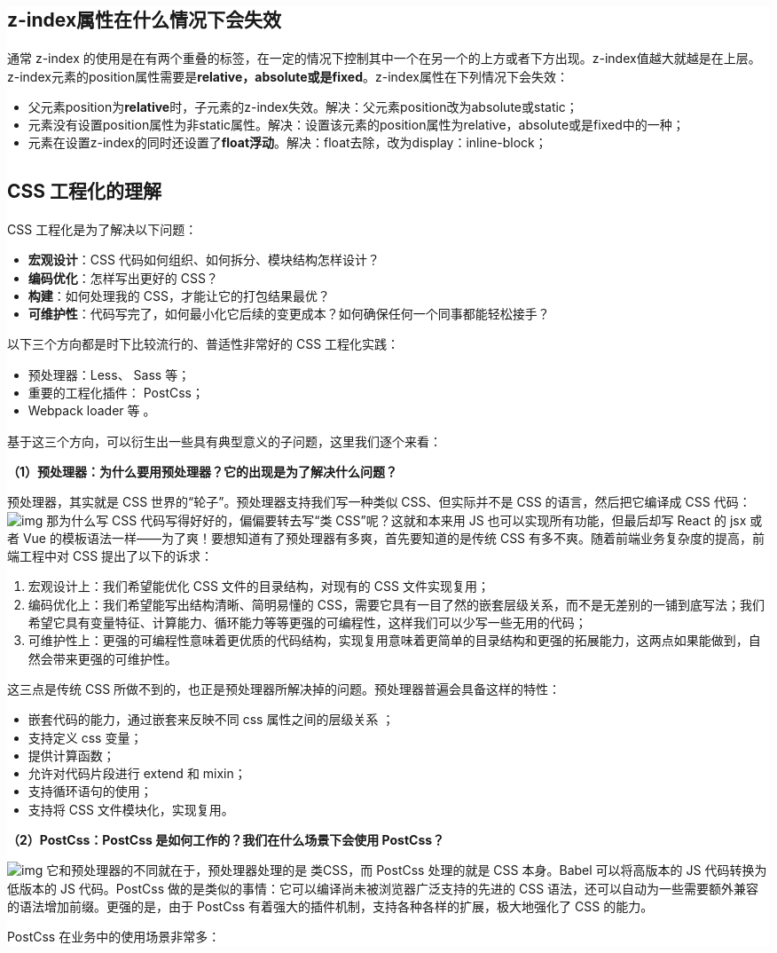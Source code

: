 


## z-index属性在什么情况下会失效

通常 z-index 的使用是在有两个重叠的标签，在一定的情况下控制其中一个在另一个的上方或者下方出现。z-index值越大就越是在上层。z-index元素的position属性需要是**relative，absolute或是fixed**。z-index属性在下列情况下会失效：

- 父元素position为**relative**时，子元素的z-index失效。解决：父元素position改为absolute或static；
- 元素没有设置position属性为非static属性。解决：设置该元素的position属性为relative，absolute或是fixed中的一种；
- 元素在设置z-index的同时还设置了**float浮动**。解决：float去除，改为display：inline-block；



## CSS 工程化的理解

CSS 工程化是为了解决以下问题：

- **宏观设计**：CSS 代码如何组织、如何拆分、模块结构怎样设计？
- **编码优化**：怎样写出更好的 CSS？
- **构建**：如何处理我的 CSS，才能让它的打包结果最优？
- **可维护性**：代码写完了，如何最小化它后续的变更成本？如何确保任何一个同事都能轻松接手？

以下三个方向都是时下比较流行的、普适性非常好的 CSS 工程化实践：

- 预处理器：Less、 Sass 等；
- 重要的工程化插件： PostCss；
- Webpack loader 等 。

基于这三个方向，可以衍生出一些具有典型意义的子问题，这里我们逐个来看：

**（1）预处理器：为什么要用预处理器？它的出现是为了解决什么问题？**

预处理器，其实就是 CSS 世界的“轮子”。预处理器支持我们写一种类似 CSS、但实际并不是 CSS 的语言，然后把它编译成 CSS 代码： ![img](https://p3-juejin.byteimg.com/tos-cn-i-k3u1fbpfcp/3d58c5313e884e38b1545a5896613250~tplv-k3u1fbpfcp-watermark.awebp) 那为什么写 CSS 代码写得好好的，偏偏要转去写“类 CSS”呢？这就和本来用 JS 也可以实现所有功能，但最后却写 React 的 jsx 或者 Vue 的模板语法一样——为了爽！要想知道有了预处理器有多爽，首先要知道的是传统 CSS 有多不爽。随着前端业务复杂度的提高，前端工程中对 CSS 提出了以下的诉求：

1. 宏观设计上：我们希望能优化 CSS 文件的目录结构，对现有的 CSS 文件实现复用；
2. 编码优化上：我们希望能写出结构清晰、简明易懂的 CSS，需要它具有一目了然的嵌套层级关系，而不是无差别的一铺到底写法；我们希望它具有变量特征、计算能力、循环能力等等更强的可编程性，这样我们可以少写一些无用的代码；
3. 可维护性上：更强的可编程性意味着更优质的代码结构，实现复用意味着更简单的目录结构和更强的拓展能力，这两点如果能做到，自然会带来更强的可维护性。

这三点是传统 CSS 所做不到的，也正是预处理器所解决掉的问题。预处理器普遍会具备这样的特性：

- 嵌套代码的能力，通过嵌套来反映不同 css 属性之间的层级关系 ；
- 支持定义 css 变量；
- 提供计算函数；
- 允许对代码片段进行 extend 和 mixin；
- 支持循环语句的使用；
- 支持将 CSS 文件模块化，实现复用。

**（2）PostCss：PostCss 是如何工作的？我们在什么场景下会使用 PostCss？**

![img](https://p3-juejin.byteimg.com/tos-cn-i-k3u1fbpfcp/2911f98bbacf4b1cbffbb9e1527a4977~tplv-k3u1fbpfcp-watermark.awebp) 它和预处理器的不同就在于，预处理器处理的是 类CSS，而 PostCss 处理的就是 CSS 本身。Babel 可以将高版本的 JS 代码转换为低版本的 JS 代码。PostCss 做的是类似的事情：它可以编译尚未被浏览器广泛支持的先进的 CSS 语法，还可以自动为一些需要额外兼容的语法增加前缀。更强的是，由于 PostCss 有着强大的插件机制，支持各种各样的扩展，极大地强化了 CSS 的能力。

PostCss 在业务中的使用场景非常多：
